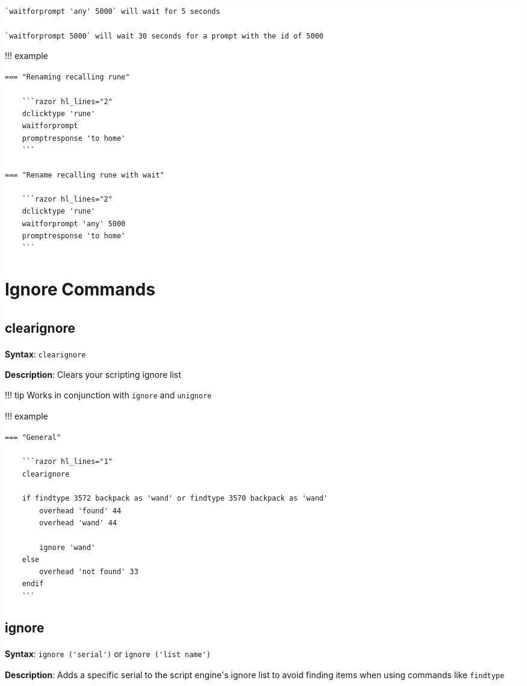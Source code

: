     `waitforprompt 'any' 5000` will wait for 5 seconds

    `waitforprompt 5000` will wait 30 seconds for a prompt with the id of 5000

!!! example

    === "Renaming recalling rune"

        ```razor hl_lines="2"
        dclicktype 'rune'
        waitforprompt
        promptresponse 'to home'
        ```

    === "Rename recalling rune with wait"

        ```razor hl_lines="2"
        dclicktype 'rune'
        waitforprompt 'any' 5000
        promptresponse 'to home'
        ```

# Ignore Commands

## clearignore

**Syntax**: `clearignore`

**Description**: Clears your scripting ignore list

!!! tip
    Works in conjunction with `ignore` and `unignore`

!!! example

    === "General"

        ```razor hl_lines="1"
        clearignore

        if findtype 3572 backpack as 'wand' or findtype 3570 backpack as 'wand'
            overhead 'found' 44
            overhead 'wand' 44
    
            ignore 'wand'
        else
            overhead 'not found' 33
        endif
        ```

## ignore

**Syntax**: `ignore ('serial')` or `ignore ('list name')`

**Description**: Adds a specific serial to the script engine's ignore list to avoid finding items when using commands like `findtype`
